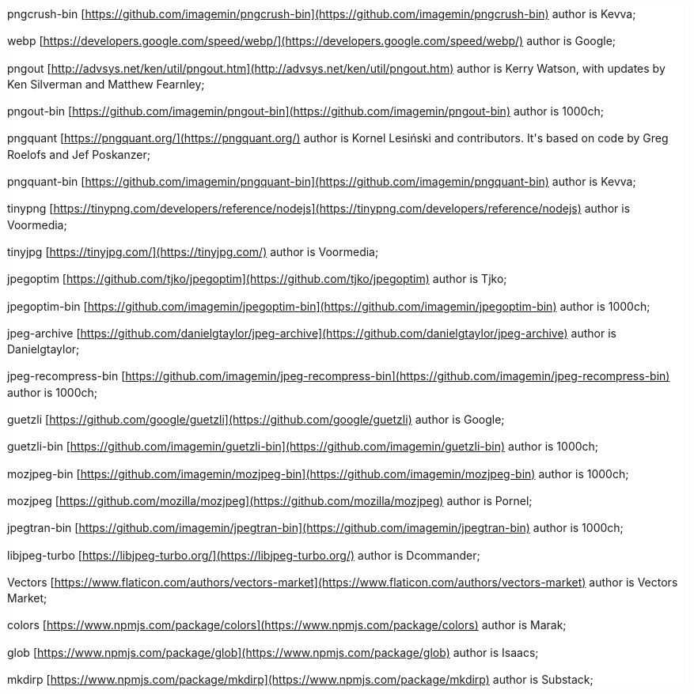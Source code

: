 pngcrush-bin [https://github.com/imagemin/pngcrush-bin](https://github.com/imagemin/pngcrush-bin) author is Kevva;

webp [https://developers.google.com/speed/webp/](https://developers.google.com/speed/webp/) author is Google;

pngout [http://advsys.net/ken/util/pngout.htm](http://advsys.net/ken/util/pngout.htm) author is Kerry Watson, with updates by Ken Silverman and Matthew Fearnley;

pngout-bin [https://github.com/imagemin/pngout-bin](https://github.com/imagemin/pngout-bin) author is 1000ch;

pngquant [https://pngquant.org/](https://pngquant.org/) author is  Kornel Lesiński and contributors. It's based on code by Greg Roelofs and Jef Poskanzer;

pngquant-bin [https://github.com/imagemin/pngquant-bin](https://github.com/imagemin/pngquant-bin) author is Kevva;

tinypng [https://tinypng.com/developers/reference/nodejs](https://tinypng.com/developers/reference/nodejs) author is Voormedia;

tinyjpg [https://tinyjpg.com/](https://tinyjpg.com/) author is Voormedia;

jpegoptim [https://github.com/tjko/jpegoptim](https://github.com/tjko/jpegoptim) author is Tjko;

jpegoptim-bin [https://github.com/imagemin/jpegoptim-bin](https://github.com/imagemin/jpegoptim-bin) author is 1000ch;

jpeg-archive [https://github.com/danielgtaylor/jpeg-archive](https://github.com/danielgtaylor/jpeg-archive) author is Danielgtaylor;

jpeg-recompress-bin [https://github.com/imagemin/jpeg-recompress-bin](https://github.com/imagemin/jpeg-recompress-bin) author is 1000ch;

guetzli [https://github.com/google/guetzli](https://github.com/google/guetzli) author is Google;

guetzli-bin [https://github.com/imagemin/guetzli-bin](https://github.com/imagemin/guetzli-bin) author is 1000ch;

mozjpeg-bin [https://github.com/imagemin/mozjpeg-bin](https://github.com/imagemin/mozjpeg-bin) author is 1000ch;

mozjpeg [https://github.com/mozilla/mozjpeg](https://github.com/mozilla/mozjpeg) author is Pornel;

jpegtran-bin [https://github.com/imagemin/jpegtran-bin](https://github.com/imagemin/jpegtran-bin) author is 1000ch;

libjpeg-turbo [https://libjpeg-turbo.org/](https://libjpeg-turbo.org/) author is Dcommander;

Vectors [https://www.flaticon.com/authors/vectors-market](https://www.flaticon.com/authors/vectors-market) author is Vectors Market;

colors [https://www.npmjs.com/package/colors](https://www.npmjs.com/package/colors) author is Marak;

glob [https://www.npmjs.com/package/glob](https://www.npmjs.com/package/glob) author is Isaacs;


mkdirp [https://www.npmjs.com/package/mkdirp](https://www.npmjs.com/package/mkdirp) author is Substack;
